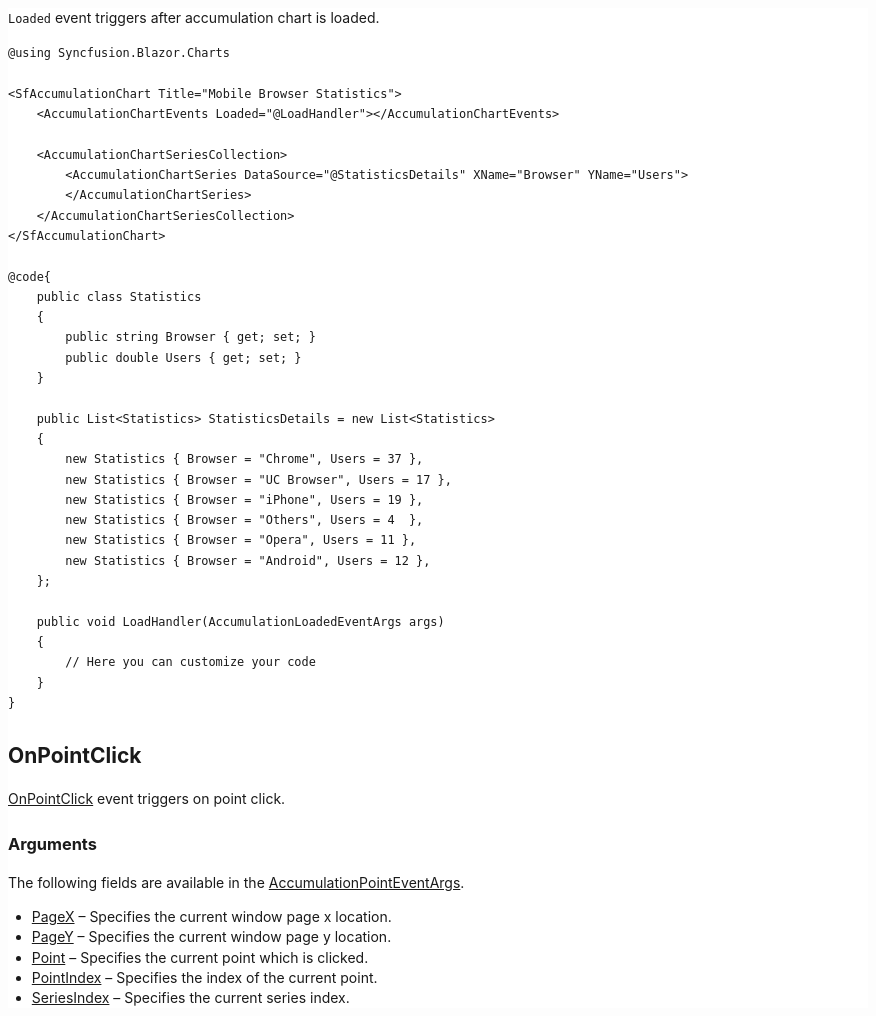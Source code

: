`Loaded` event triggers after accumulation chart is loaded.

```cshtml 
@using Syncfusion.Blazor.Charts

<SfAccumulationChart Title="Mobile Browser Statistics">
    <AccumulationChartEvents Loaded="@LoadHandler"></AccumulationChartEvents>

    <AccumulationChartSeriesCollection>
        <AccumulationChartSeries DataSource="@StatisticsDetails" XName="Browser" YName="Users">
        </AccumulationChartSeries>
    </AccumulationChartSeriesCollection>
</SfAccumulationChart>

@code{
    public class Statistics
    {
        public string Browser { get; set; }
        public double Users { get; set; }
    }

    public List<Statistics> StatisticsDetails = new List<Statistics>
    {
        new Statistics { Browser = "Chrome", Users = 37 },
        new Statistics { Browser = "UC Browser", Users = 17 },
        new Statistics { Browser = "iPhone", Users = 19 },
        new Statistics { Browser = "Others", Users = 4  },
        new Statistics { Browser = "Opera", Users = 11 },
        new Statistics { Browser = "Android", Users = 12 },
    };

    public void LoadHandler(AccumulationLoadedEventArgs args)
    {
        // Here you can customize your code
    }
}
```

## OnPointClick

[OnPointClick](https://help.syncfusion.com/cr/blazor/Syncfusion.Blazor.Charts.AccumulationChartEvents.html#Syncfusion_Blazor_Charts_AccumulationChartEvents_OnPointClick) event triggers on point click.

### Arguments

The following fields are available in the [AccumulationPointEventArgs](https://help.syncfusion.com/cr/blazor/Syncfusion.Blazor.Charts.AccumulationPointEventArgs.html).

* [PageX](https://help.syncfusion.com/cr/blazor/Syncfusion.Blazor.Charts.AccumulationPointEventArgs.html#Syncfusion_Blazor_Charts_AccumulationPointEventArgs_PageX) – Specifies the current window page x location.
* [PageY](https://help.syncfusion.com/cr/blazor/Syncfusion.Blazor.Charts.AccumulationPointEventArgs.html#Syncfusion_Blazor_Charts_AccumulationPointEventArgs_PageY) – Specifies the current window page y location.
* [Point](https://help.syncfusion.com/cr/blazor/Syncfusion.Blazor.Charts.AccumulationPointEventArgs.html#Syncfusion_Blazor_Charts_AccumulationPointEventArgs_Point) – Specifies the current point which is clicked.
* [PointIndex](https://help.syncfusion.com/cr/blazor/Syncfusion.Blazor.Charts.AccumulationPointEventArgs.html#Syncfusion_Blazor_Charts_AccumulationPointEventArgs_PointIndex) – Specifies the index of the current point.
* [SeriesIndex](https://help.syncfusion.com/cr/blazor/Syncfusion.Blazor.Charts.AccumulationPointEventArgs.html#Syncfusion_Blazor_Charts_AccumulationPointEventArgs_SeriesIndex) – Specifies the current series index.